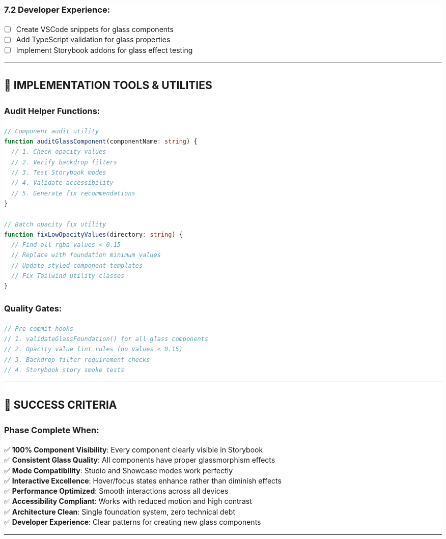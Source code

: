 ### **7.2 Developer Experience:**
- [ ] Create VSCode snippets for glass components
- [ ] Add TypeScript validation for glass properties
- [ ] Implement Storybook addons for glass effect testing

---

## 🔧 **IMPLEMENTATION TOOLS & UTILITIES**

### **Audit Helper Functions:**
```typescript
// Component audit utility
function auditGlassComponent(componentName: string) {
  // 1. Check opacity values
  // 2. Verify backdrop filters  
  // 3. Test Storybook modes
  // 4. Validate accessibility
  // 5. Generate fix recommendations
}

// Batch opacity fix utility
function fixLowOpacityValues(directory: string) {
  // Find all rgba values < 0.15
  // Replace with foundation minimum values
  // Update styled-component templates
  // Fix Tailwind utility classes
}
```

### **Quality Gates:**
```typescript
// Pre-commit hooks
// 1. validateGlassFoundation() for all glass components
// 2. Opacity value lint rules (no values < 0.15)
// 3. Backdrop filter requirement checks
// 4. Storybook story smoke tests
```

---

## 🎯 **SUCCESS CRITERIA**

### **Phase Complete When:**
✅ **100% Component Visibility**: Every component clearly visible in Storybook  
✅ **Consistent Glass Quality**: All components have proper glassmorphism effects  
✅ **Mode Compatibility**: Studio and Showcase modes work perfectly  
✅ **Interactive Excellence**: Hover/focus states enhance rather than diminish effects  
✅ **Performance Optimized**: Smooth interactions across all devices  
✅ **Accessibility Compliant**: Works with reduced motion and high contrast  
✅ **Architecture Clean**: Single foundation system, zero technical debt  
✅ **Developer Experience**: Clear patterns for creating new glass components  

---